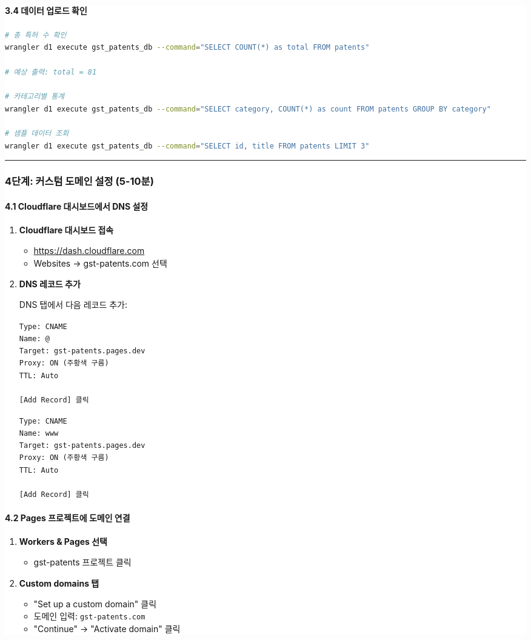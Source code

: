 #### 3.4 데이터 업로드 확인

```bash
# 총 특허 수 확인
wrangler d1 execute gst_patents_db --command="SELECT COUNT(*) as total FROM patents"

# 예상 출력: total = 81

# 카테고리별 통계
wrangler d1 execute gst_patents_db --command="SELECT category, COUNT(*) as count FROM patents GROUP BY category"

# 샘플 데이터 조회
wrangler d1 execute gst_patents_db --command="SELECT id, title FROM patents LIMIT 3"
```

---

### 4단계: 커스텀 도메인 설정 (5-10분)

#### 4.1 Cloudflare 대시보드에서 DNS 설정

1. **Cloudflare 대시보드 접속**
   - https://dash.cloudflare.com
   - Websites → gst-patents.com 선택

2. **DNS 레코드 추가**
   
   DNS 탭에서 다음 레코드 추가:

   ```
   Type: CNAME
   Name: @
   Target: gst-patents.pages.dev
   Proxy: ON (주황색 구름)
   TTL: Auto
   
   [Add Record] 클릭
   ```

   ```
   Type: CNAME
   Name: www
   Target: gst-patents.pages.dev
   Proxy: ON (주황색 구름)
   TTL: Auto
   
   [Add Record] 클릭
   ```

#### 4.2 Pages 프로젝트에 도메인 연결

1. **Workers & Pages 선택**
   - gst-patents 프로젝트 클릭

2. **Custom domains 탭**
   - "Set up a custom domain" 클릭
   - 도메인 입력: `gst-patents.com`
   - "Continue" → "Activate domain" 클릭

